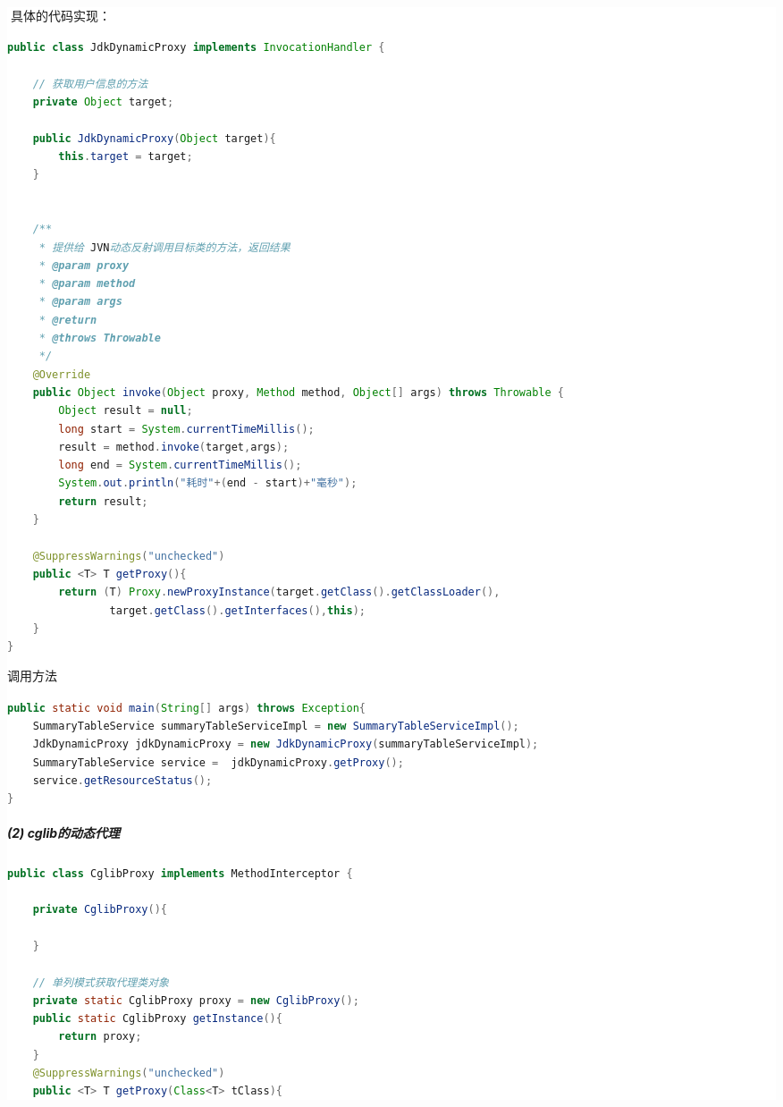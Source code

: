 ​    具体的代码实现：

```java
public class JdkDynamicProxy implements InvocationHandler {

    // 获取用户信息的方法
    private Object target;

    public JdkDynamicProxy(Object target){
        this.target = target;
    }


    /**
     * 提供给 JVN动态反射调用目标类的方法，返回结果
     * @param proxy
     * @param method
     * @param args
     * @return
     * @throws Throwable
     */
    @Override
    public Object invoke(Object proxy, Method method, Object[] args) throws Throwable {
        Object result = null;
        long start = System.currentTimeMillis();
        result = method.invoke(target,args);
        long end = System.currentTimeMillis();
        System.out.println("耗时"+(end - start)+"毫秒");
        return result;
    }

    @SuppressWarnings("unchecked")
    public <T> T getProxy(){
        return (T) Proxy.newProxyInstance(target.getClass().getClassLoader(),
                target.getClass().getInterfaces(),this);
    }
}
```

 调用方法

```java
public static void main(String[] args) throws Exception{
    SummaryTableService summaryTableServiceImpl = new SummaryTableServiceImpl();
    JdkDynamicProxy jdkDynamicProxy = new JdkDynamicProxy(summaryTableServiceImpl);
    SummaryTableService service =  jdkDynamicProxy.getProxy();
    service.getResourceStatus();
}
```

##### (2) cglib的动态代理

```java
public class CglibProxy implements MethodInterceptor {

    private CglibProxy(){

    }

    // 单列模式获取代理类对象
    private static CglibProxy proxy = new CglibProxy();
    public static CglibProxy getInstance(){
        return proxy;
    }
    @SuppressWarnings("unchecked")
    public <T> T getProxy(Class<T> tClass){
```